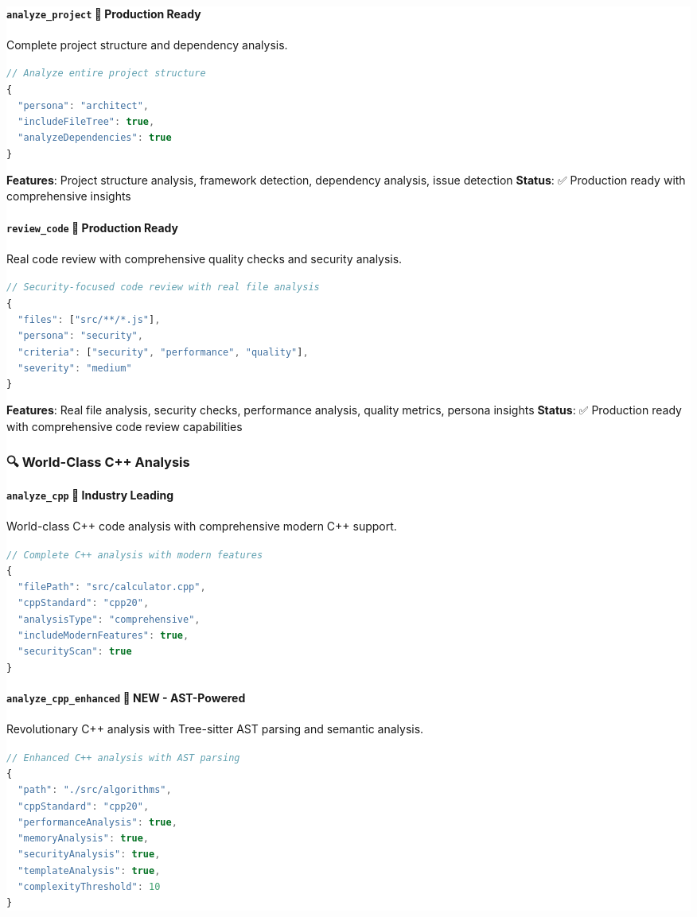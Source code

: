 #### `analyze_project` 🌟 **Production Ready**
Complete project structure and dependency analysis.
```typescript
// Analyze entire project structure
{
  "persona": "architect",
  "includeFileTree": true,
  "analyzeDependencies": true
}
```
**Features**: Project structure analysis, framework detection, dependency analysis, issue detection
**Status**: ✅ Production ready with comprehensive insights

#### `review_code` 🌟 **Production Ready**
Real code review with comprehensive quality checks and security analysis.
```typescript
// Security-focused code review with real file analysis
{
  "files": ["src/**/*.js"],
  "persona": "security",
  "criteria": ["security", "performance", "quality"],
  "severity": "medium"
}
```
**Features**: Real file analysis, security checks, performance analysis, quality metrics, persona insights
**Status**: ✅ Production ready with comprehensive code review capabilities

### 🔍 **World-Class C++ Analysis**

#### `analyze_cpp` 🌟 **Industry Leading**
World-class C++ code analysis with comprehensive modern C++ support.
```typescript
// Complete C++ analysis with modern features
{
  "filePath": "src/calculator.cpp",
  "cppStandard": "cpp20",
  "analysisType": "comprehensive",
  "includeModernFeatures": true,
  "securityScan": true
}
```

#### `analyze_cpp_enhanced` 🚀 **NEW - AST-Powered**
Revolutionary C++ analysis with Tree-sitter AST parsing and semantic analysis.
```typescript
// Enhanced C++ analysis with AST parsing
{
  "path": "./src/algorithms",
  "cppStandard": "cpp20",
  "performanceAnalysis": true,
  "memoryAnalysis": true,
  "securityAnalysis": true,
  "templateAnalysis": true,
  "complexityThreshold": 10
}
```
